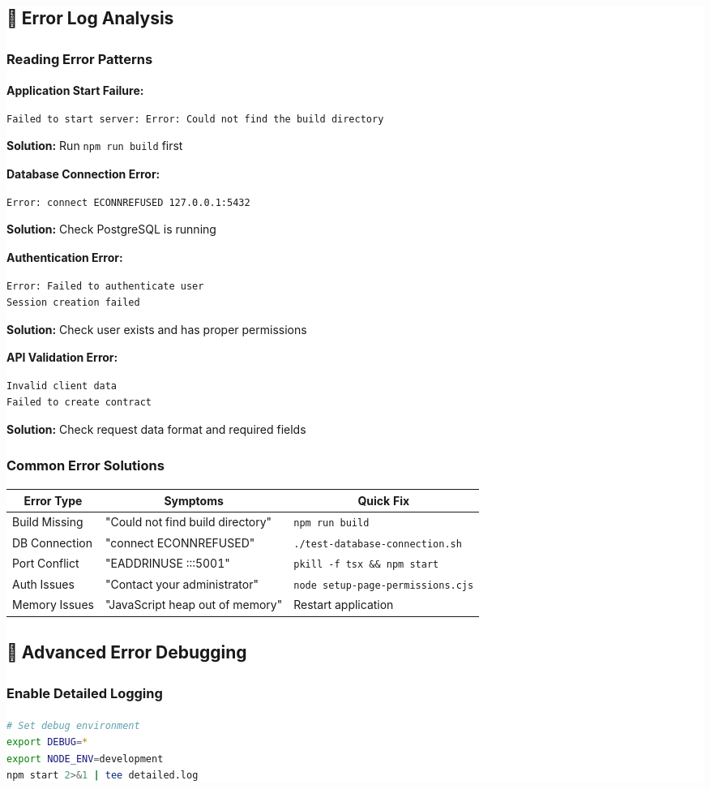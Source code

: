 ## 📝 Error Log Analysis

### **Reading Error Patterns**

**Application Start Failure:**
```
Failed to start server: Error: Could not find the build directory
```
**Solution:** Run `npm run build` first

**Database Connection Error:**
```
Error: connect ECONNREFUSED 127.0.0.1:5432
```
**Solution:** Check PostgreSQL is running

**Authentication Error:**
```
Error: Failed to authenticate user
Session creation failed
```
**Solution:** Check user exists and has proper permissions

**API Validation Error:**
```
Invalid client data
Failed to create contract
```
**Solution:** Check request data format and required fields

### **Common Error Solutions**

| Error Type | Symptoms | Quick Fix |
|------------|----------|-----------|
| Build Missing | "Could not find build directory" | `npm run build` |
| DB Connection | "connect ECONNREFUSED" | `./test-database-connection.sh` |
| Port Conflict | "EADDRINUSE :::5001" | `pkill -f tsx && npm start` |
| Auth Issues | "Contact your administrator" | `node setup-page-permissions.cjs` |
| Memory Issues | "JavaScript heap out of memory" | Restart application |

## 🔧 Advanced Error Debugging

### **Enable Detailed Logging**
```bash
# Set debug environment
export DEBUG=*
export NODE_ENV=development
npm start 2>&1 | tee detailed.log
```
